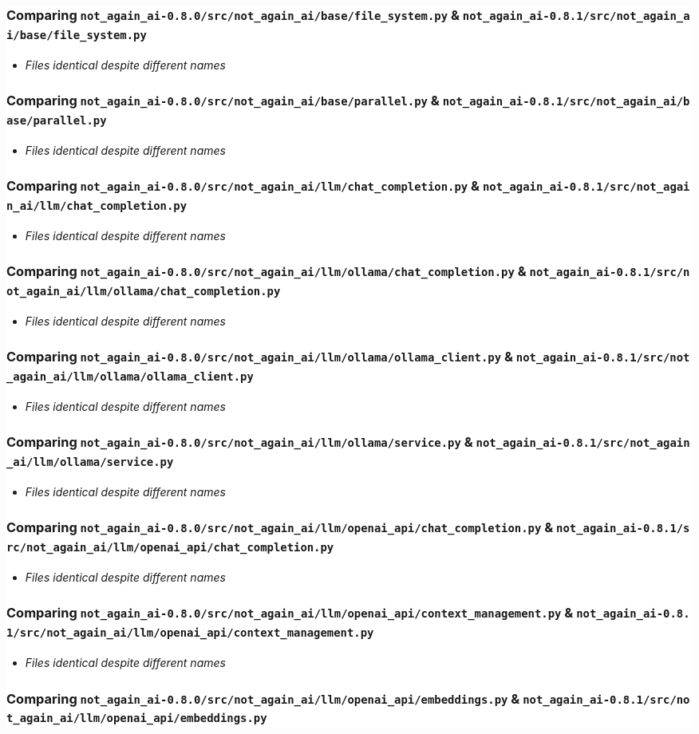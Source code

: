 ```diff
```

### Comparing `not_again_ai-0.8.0/src/not_again_ai/base/file_system.py` & `not_again_ai-0.8.1/src/not_again_ai/base/file_system.py`

 * *Files identical despite different names*

### Comparing `not_again_ai-0.8.0/src/not_again_ai/base/parallel.py` & `not_again_ai-0.8.1/src/not_again_ai/base/parallel.py`

 * *Files identical despite different names*

### Comparing `not_again_ai-0.8.0/src/not_again_ai/llm/chat_completion.py` & `not_again_ai-0.8.1/src/not_again_ai/llm/chat_completion.py`

 * *Files identical despite different names*

### Comparing `not_again_ai-0.8.0/src/not_again_ai/llm/ollama/chat_completion.py` & `not_again_ai-0.8.1/src/not_again_ai/llm/ollama/chat_completion.py`

 * *Files identical despite different names*

### Comparing `not_again_ai-0.8.0/src/not_again_ai/llm/ollama/ollama_client.py` & `not_again_ai-0.8.1/src/not_again_ai/llm/ollama/ollama_client.py`

 * *Files identical despite different names*

### Comparing `not_again_ai-0.8.0/src/not_again_ai/llm/ollama/service.py` & `not_again_ai-0.8.1/src/not_again_ai/llm/ollama/service.py`

 * *Files identical despite different names*

### Comparing `not_again_ai-0.8.0/src/not_again_ai/llm/openai_api/chat_completion.py` & `not_again_ai-0.8.1/src/not_again_ai/llm/openai_api/chat_completion.py`

 * *Files identical despite different names*

### Comparing `not_again_ai-0.8.0/src/not_again_ai/llm/openai_api/context_management.py` & `not_again_ai-0.8.1/src/not_again_ai/llm/openai_api/context_management.py`

 * *Files identical despite different names*

### Comparing `not_again_ai-0.8.0/src/not_again_ai/llm/openai_api/embeddings.py` & `not_again_ai-0.8.1/src/not_again_ai/llm/openai_api/embeddings.py`
